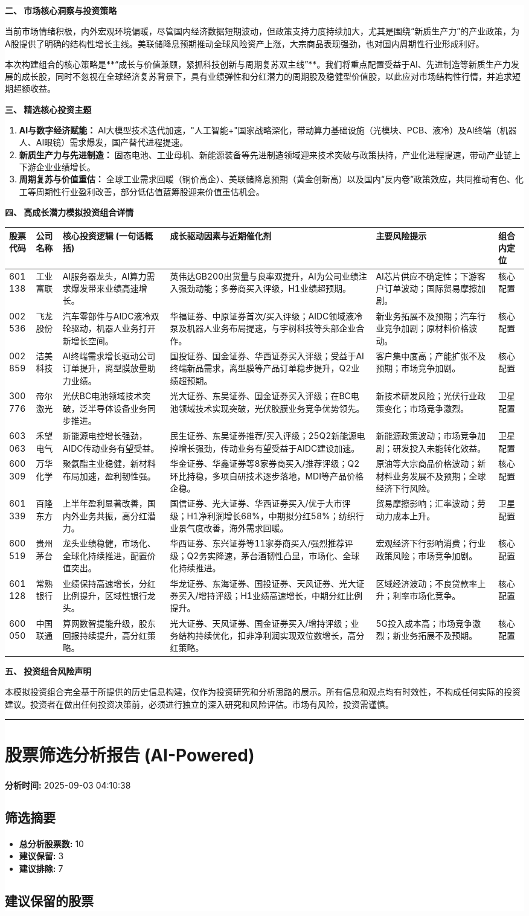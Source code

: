 **二、 市场核心洞察与投资策略**

当前市场情绪积极，内外宏观环境偏暖，尽管国内经济数据短期波动，但政策支持力度持续加大，尤其是围绕“新质生产力”的产业政策，为A股提供了明确的结构性增长主线。美联储降息预期推动全球风险资产上涨，大宗商品表现强劲，也对国内周期性行业形成利好。

本次构建组合的核心策略是**“成长与价值兼顾，紧抓科技创新与周期复苏双主线”**。我们将重点配置受益于AI、先进制造等新质生产力发展的成长股，同时不忽视在全球经济复苏背景下，具有业绩弹性和分红潜力的周期股及稳健型价值股，以此应对市场结构性行情，并追求短期超额收益。

**三、 精选核心投资主题**

1.  **AI与数字经济赋能：** AI大模型技术迭代加速，"人工智能+"国家战略深化，带动算力基础设施（光模块、PCB、液冷）及AI终端（机器人、AI眼镜）需求爆发，国产替代进程提速。
2.  **新质生产力与先进制造：** 固态电池、工业母机、新能源装备等先进制造领域迎来技术突破与政策扶持，产业化进程提速，带动产业链上下游企业业绩增长。
3.  **周期复苏与价值重估：** 全球工业需求回暖（铜价高企）、美联储降息预期（黄金创新高）以及国内“反内卷”政策效应，共同推动有色、化工等周期性行业盈利改善，部分低估值蓝筹股迎来价值重估机会。

**四、 高成长潜力模拟投资组合详情**

| 股票代码 | 公司名称 | 核心投资逻辑 (一句话概括) | 成长驱动因素与近期催化剂 | 主要风险提示 | 组合内定位 |
| :--- | :--- | :--- | :--- | :--- | :--- |
| 601138 | 工业富联 | AI服务器龙头，AI算力需求爆发带来业绩高速增长。 | 英伟达GB200出货量与良率双提升，AI为公司业绩注入强劲动能；多券商买入评级，H1业绩超预期。 | AI芯片供应不确定性；下游客户订单波动；国际贸易摩擦加剧。 | 核心配置 |
| 002536 | 飞龙股份 | 汽车零部件与AIDC液冷双轮驱动，机器人业务打开新增长空间。 | 华福证券、中原证券首次/买入评级；AIDC领域液冷泵及机器人业务布局提速，与宇树科技等头部企业合作。 | 新业务拓展不及预期；汽车行业竞争加剧；原材料价格波动。 | 核心配置 |
| 002859 | 洁美科技 | AI终端需求增长驱动公司订单提升，离型膜放量助力业绩。 | 国投证券、国金证券、华西证券买入评级；受益于AI终端新品需求，离型膜等产品订单稳步提升，Q2业绩超预期。 | 客户集中度高；产能扩张不及预期；市场竞争加剧。 | 核心配置 |
| 300776 | 帝尔激光 | 光伏BC电池领域技术突破，泛半导体设备业务同步推进。 | 光大证券、东吴证券、国金证券买入评级；在BC电池领域技术实现突破，光伏胶膜业务竞争优势领先。 | 新技术研发风险；光伏行业政策变化；市场竞争激烈。 | 卫星配置 |
| 603063 | 禾望电气 | 新能源电控增长强劲，AIDC传动业务有望受益。 | 民生证券、东吴证券推荐/买入评级；25Q2新能源电控增长强劲，传动业务有望受益于AIDC建设加速。 | 新能源政策波动；市场竞争加剧；研发投入未能转化效益。 | 卫星配置 |
| 600309 | 万华化学 | 聚氨酯主业稳健，新材料布局加速，盈利韧性强。 | 华金证券、华鑫证券等8家券商买入/推荐评级；Q2环比持稳，多项自研技术逐步落地，MDI等产品价格企稳。 | 原油等大宗商品价格波动；新材料业务发展不及预期；全球经济下行风险。 | 核心配置 |
| 601339 | 百隆东方 | 上半年盈利显著改善，国内外业务共振，高分红潜力。 | 国信证券、光大证券、华西证券买入/优于大市评级；H1净利润增长68%，中期拟分红58%；纺织行业景气度改善，海外需求回暖。 | 贸易摩擦影响；汇率波动；劳动力成本上升。 | 卫星配置 |
| 600519 | 贵州茅台 | 龙头业绩稳健，市场化、全球化持续推进，配置价值突出。 | 华西证券、东兴证券等11家券商买入/强烈推荐评级；Q2务实降速，茅台酒韧性凸显，市场化、全球化持续推进。 | 宏观经济下行影响消费；行业政策风险；市场竞争加剧。 | 核心配置 |
| 601128 | 常熟银行 | 业绩保持高速增长，分红比例提升，区域性银行龙头。 | 华龙证券、东海证券、国投证券、天风证券、光大证券买入/增持评级；H1业绩高速增长，中期分红比例提升。 | 区域经济波动；不良贷款率上升；利率市场化竞争。 | 核心配置 |
| 600050 | 中国联通 | 算网数智提能升级，股东回报持续提升，高分红策略。 | 光大证券、天风证券、国金证券买入/增持评级；业务结构持续优化，扣非净利润实现双位数增长，高分红策略。 | 5G投入成本高；市场竞争激烈；新业务拓展不及预期。 | 核心配置 |

**五、 投资组合风险声明**

本模拟投资组合完全基于所提供的历史信息构建，仅作为投资研究和分析思路的展示。所有信息和观点均有时效性，不构成任何实际的投资建议。投资者在做出任何投资决策前，必须进行独立的深入研究和风险评估。市场有风险，投资需谨慎。

---

# 股票筛选分析报告 (AI-Powered)

**分析时间:** 2025-09-03 04:10:38

## 筛选摘要

- **总分析股票数:** 10
- **建议保留:** 3
- **建议排除:** 7

## 建议保留的股票
